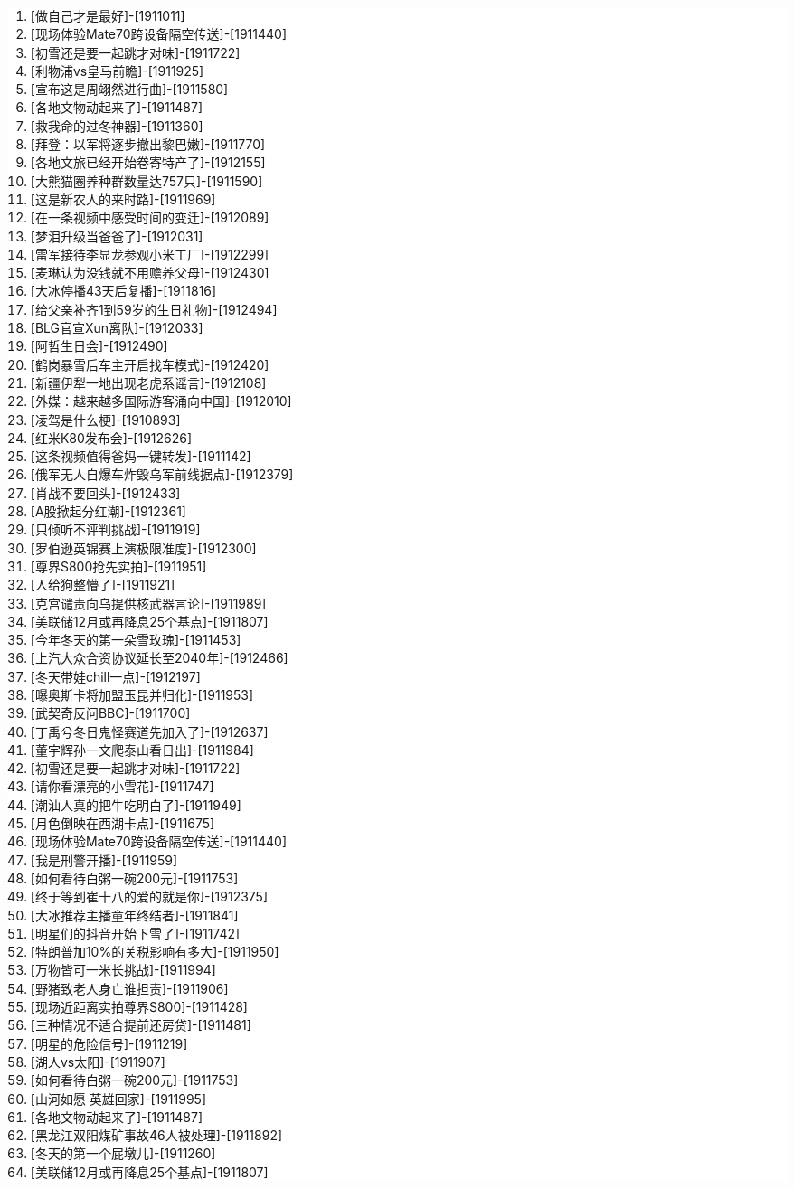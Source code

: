 1. [做自己才是最好]-[1911011]
1. [现场体验Mate70跨设备隔空传送]-[1911440]
1. [初雪还是要一起跳才对味]-[1911722]
1. [利物浦vs皇马前瞻]-[1911925]
1. [宣布这是周翊然进行曲]-[1911580]
1. [各地文物动起来了]-[1911487]
1. [救我命的过冬神器]-[1911360]
1. [拜登：以军将逐步撤出黎巴嫩]-[1911770]
1. [各地文旅已经开始卷寄特产了]-[1912155]
1. [大熊猫圈养种群数量达757只]-[1911590]
1. [这是新农人的来时路]-[1911969]
1. [在一条视频中感受时间的变迁]-[1912089]
1. [梦泪升级当爸爸了]-[1912031]
1. [雷军接待李显龙参观小米工厂]-[1912299]
1. [麦琳认为没钱就不用赡养父母]-[1912430]
1. [大冰停播43天后复播]-[1911816]
1. [给父亲补齐1到59岁的生日礼物]-[1912494]
1. [BLG官宣Xun离队]-[1912033]
1. [阿哲生日会]-[1912490]
1. [鹤岗暴雪后车主开启找车模式]-[1912420]
1. [新疆伊犁一地出现老虎系谣言]-[1912108]
1. [外媒：越来越多国际游客涌向中国]-[1912010]
1. [凌驾是什么梗]-[1910893]
1. [红米K80发布会]-[1912626]
1. [这条视频值得爸妈一键转发]-[1911142]
1. [俄军无人自爆车炸毁乌军前线据点]-[1912379]
1. [肖战不要回头]-[1912433]
1. [A股掀起分红潮]-[1912361]
1. [只倾听不评判挑战]-[1911919]
1. [罗伯逊英锦赛上演极限准度]-[1912300]
1. [尊界S800抢先实拍]-[1911951]
1. [人给狗整懵了]-[1911921]
1. [克宫谴责向乌提供核武器言论]-[1911989]
1. [美联储12月或再降息25个基点]-[1911807]
1. [今年冬天的第一朵雪玫瑰]-[1911453]
1. [上汽大众合资协议延长至2040年]-[1912466]
1. [冬天带娃chill一点]-[1912197]
1. [曝奥斯卡将加盟玉昆并归化]-[1911953]
1. [武契奇反问BBC]-[1911700]
1. [丁禹兮冬日鬼怪赛道先加入了]-[1912637]
1. [董宇辉孙一文爬泰山看日出]-[1911984]
1. [初雪还是要一起跳才对味]-[1911722]
1. [请你看漂亮的小雪花]-[1911747]
1. [潮汕人真的把牛吃明白了]-[1911949]
1. [月色倒映在西湖卡点]-[1911675]
1. [现场体验Mate70跨设备隔空传送]-[1911440]
1. [我是刑警开播]-[1911959]
1. [如何看待白粥一碗200元]-[1911753]
1. [终于等到崔十八的爱的就是你]-[1912375]
1. [大冰推荐主播童年终结者]-[1911841]
1. [明星们的抖音开始下雪了]-[1911742]
1. [特朗普加10%的关税影响有多大]-[1911950]
1. [万物皆可一米长挑战]-[1911994]
1. [野猪致老人身亡谁担责]-[1911906]
1. [现场近距离实拍尊界S800]-[1911428]
1. [三种情况不适合提前还房贷]-[1911481]
1. [明星的危险信号]-[1911219]
1. [湖人vs太阳]-[1911907]
1. [如何看待白粥一碗200元]-[1911753]
1. [山河如愿 英雄回家]-[1911995]
1. [各地文物动起来了]-[1911487]
1. [黑龙江双阳煤矿事故46人被处理]-[1911892]
1. [冬天的第一个屁墩儿]-[1911260]
1. [美联储12月或再降息25个基点]-[1911807]